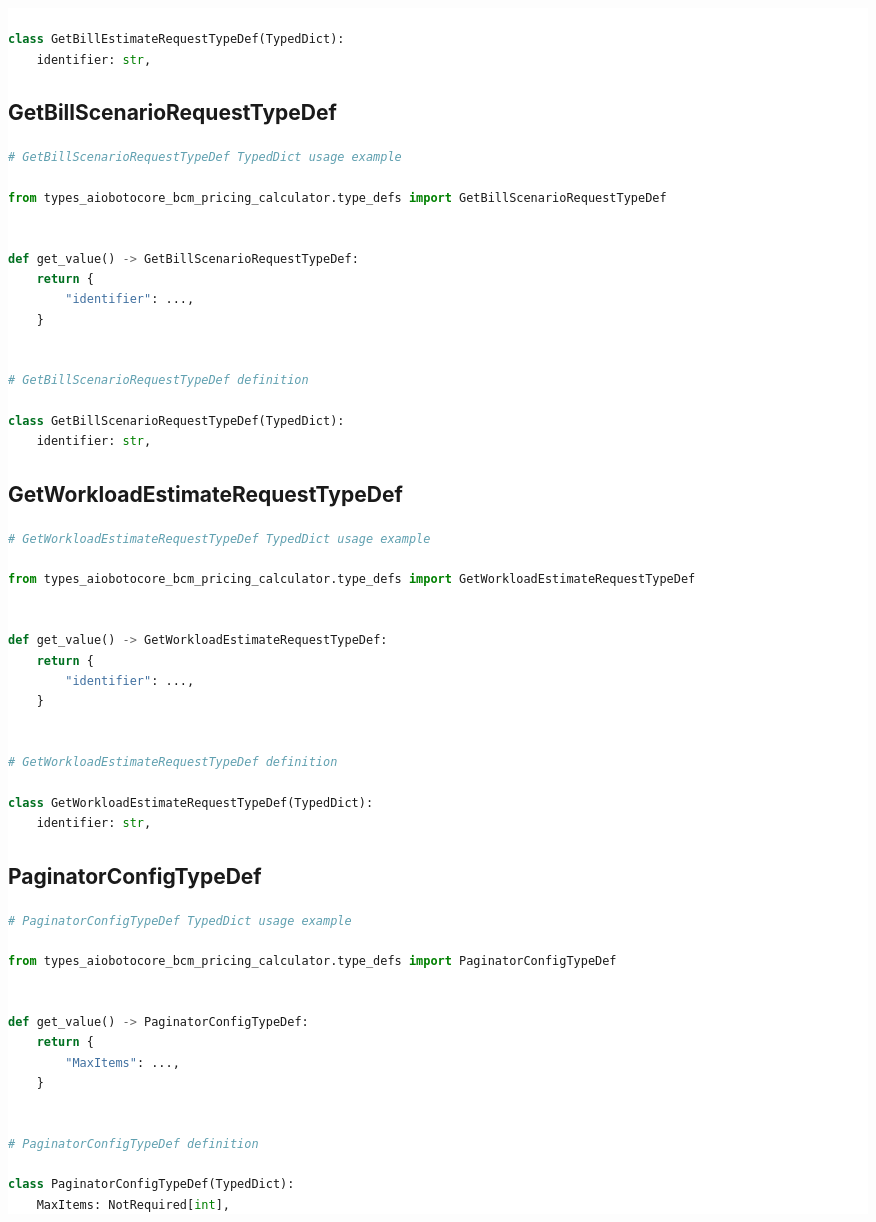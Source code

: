 ```python

class GetBillEstimateRequestTypeDef(TypedDict):
    identifier: str,
```

## GetBillScenarioRequestTypeDef

```python
# GetBillScenarioRequestTypeDef TypedDict usage example

from types_aiobotocore_bcm_pricing_calculator.type_defs import GetBillScenarioRequestTypeDef


def get_value() -> GetBillScenarioRequestTypeDef:
    return {
        "identifier": ...,
    }


# GetBillScenarioRequestTypeDef definition

class GetBillScenarioRequestTypeDef(TypedDict):
    identifier: str,
```

## GetWorkloadEstimateRequestTypeDef

```python
# GetWorkloadEstimateRequestTypeDef TypedDict usage example

from types_aiobotocore_bcm_pricing_calculator.type_defs import GetWorkloadEstimateRequestTypeDef


def get_value() -> GetWorkloadEstimateRequestTypeDef:
    return {
        "identifier": ...,
    }


# GetWorkloadEstimateRequestTypeDef definition

class GetWorkloadEstimateRequestTypeDef(TypedDict):
    identifier: str,
```

## PaginatorConfigTypeDef

```python
# PaginatorConfigTypeDef TypedDict usage example

from types_aiobotocore_bcm_pricing_calculator.type_defs import PaginatorConfigTypeDef


def get_value() -> PaginatorConfigTypeDef:
    return {
        "MaxItems": ...,
    }


# PaginatorConfigTypeDef definition

class PaginatorConfigTypeDef(TypedDict):
    MaxItems: NotRequired[int],
```